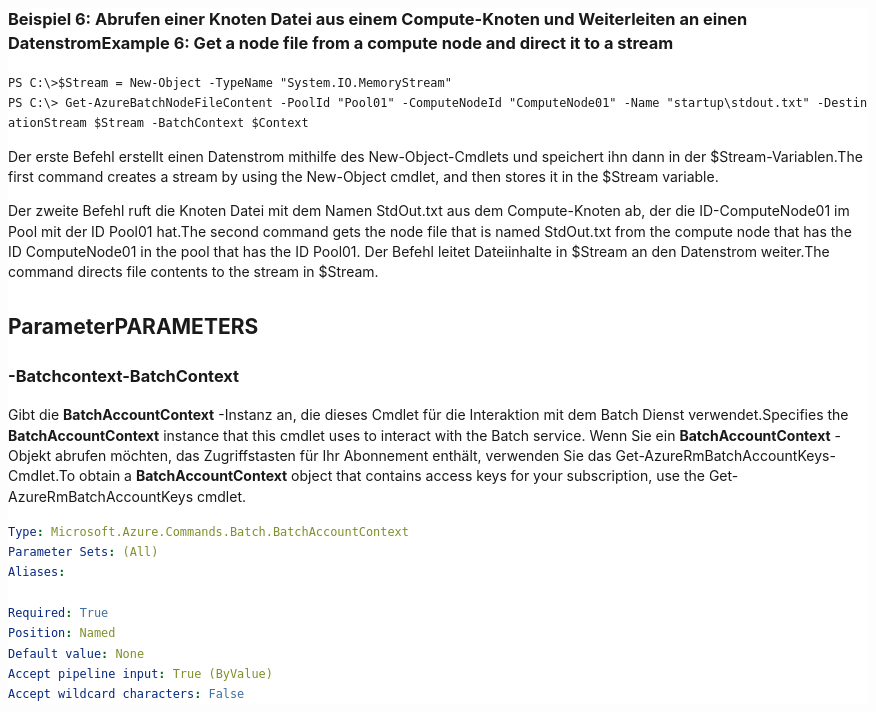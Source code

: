 ### <span data-ttu-id="67997-135">Beispiel 6: Abrufen einer Knoten Datei aus einem Compute-Knoten und Weiterleiten an einen Datenstrom</span><span class="sxs-lookup"><span data-stu-id="67997-135">Example 6: Get a node file from a compute node and direct it to a stream</span></span>
```
PS C:\>$Stream = New-Object -TypeName "System.IO.MemoryStream"
PS C:\> Get-AzureBatchNodeFileContent -PoolId "Pool01" -ComputeNodeId "ComputeNode01" -Name "startup\stdout.txt" -DestinationStream $Stream -BatchContext $Context
```

<span data-ttu-id="67997-136">Der erste Befehl erstellt einen Datenstrom mithilfe des New-Object-Cmdlets und speichert ihn dann in der $Stream-Variablen.</span><span class="sxs-lookup"><span data-stu-id="67997-136">The first command creates a stream by using the New-Object cmdlet, and then stores it in the $Stream variable.</span></span>

<span data-ttu-id="67997-137">Der zweite Befehl ruft die Knoten Datei mit dem Namen StdOut.txt aus dem Compute-Knoten ab, der die ID-ComputeNode01 im Pool mit der ID Pool01 hat.</span><span class="sxs-lookup"><span data-stu-id="67997-137">The second command gets the node file that is named StdOut.txt from the compute node that has the ID ComputeNode01 in the pool that has the ID Pool01.</span></span>
<span data-ttu-id="67997-138">Der Befehl leitet Dateiinhalte in $Stream an den Datenstrom weiter.</span><span class="sxs-lookup"><span data-stu-id="67997-138">The command directs file contents to the stream in $Stream.</span></span>

## <span data-ttu-id="67997-139">Parameter</span><span class="sxs-lookup"><span data-stu-id="67997-139">PARAMETERS</span></span>

### <span data-ttu-id="67997-140">-Batchcontext</span><span class="sxs-lookup"><span data-stu-id="67997-140">-BatchContext</span></span>
<span data-ttu-id="67997-141">Gibt die **BatchAccountContext** -Instanz an, die dieses Cmdlet für die Interaktion mit dem Batch Dienst verwendet.</span><span class="sxs-lookup"><span data-stu-id="67997-141">Specifies the **BatchAccountContext** instance that this cmdlet uses to interact with the Batch service.</span></span>
<span data-ttu-id="67997-142">Wenn Sie ein **BatchAccountContext** -Objekt abrufen möchten, das Zugriffstasten für Ihr Abonnement enthält, verwenden Sie das Get-AzureRmBatchAccountKeys-Cmdlet.</span><span class="sxs-lookup"><span data-stu-id="67997-142">To obtain a **BatchAccountContext** object that contains access keys for your subscription, use the Get-AzureRmBatchAccountKeys cmdlet.</span></span>

```yaml
Type: Microsoft.Azure.Commands.Batch.BatchAccountContext
Parameter Sets: (All)
Aliases: 

Required: True
Position: Named
Default value: None
Accept pipeline input: True (ByValue)
Accept wildcard characters: False
```
